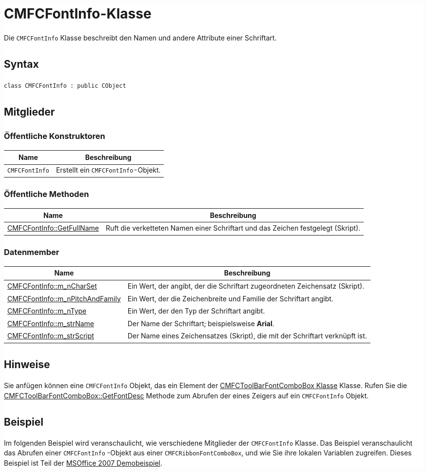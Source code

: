 # <a name="cmfcfontinfo-class"></a>CMFCFontInfo-Klasse
Die `CMFCFontInfo` Klasse beschreibt den Namen und andere Attribute einer Schriftart.  
  
## <a name="syntax"></a>Syntax  
  
```  
class CMFCFontInfo : public CObject  
```  
  
## <a name="members"></a>Mitglieder  
  
### <a name="public-constructors"></a>Öffentliche Konstruktoren  
  
|Name|Beschreibung|  
|----------|-----------------|  
|`CMFCFontInfo`|Erstellt ein `CMFCFontInfo`-Objekt.|  
  
### <a name="public-methods"></a>Öffentliche Methoden  
  
|Name|Beschreibung|  
|----------|-----------------|  
|[CMFCFontInfo::GetFullName](#getfullname)|Ruft die verketteten Namen einer Schriftart und das Zeichen festgelegt (Skript).|  
  
### <a name="data-members"></a>Datenmember  
  
|Name|Beschreibung|  
|----------|-----------------|  
|[CMFCFontInfo::m_nCharSet](#m_ncharset)|Ein Wert, der angibt, der die Schriftart zugeordneten Zeichensatz (Skript).|  
|[CMFCFontInfo::m_nPitchAndFamily](#m_npitchandfamily)|Ein Wert, der die Zeichenbreite und Familie der Schriftart angibt.|  
|[CMFCFontInfo::m_nType](#m_ntype)|Ein Wert, der den Typ der Schriftart angibt.|  
|[CMFCFontInfo::m_strName](#m_strname)|Der Name der Schriftart; beispielsweise **Arial**.|  
|[CMFCFontInfo::m_strScript](#m_strscript)|Der Name eines Zeichensatzes (Skript), die mit der Schriftart verknüpft ist.|  
  
## <a name="remarks"></a>Hinweise  
 Sie anfügen können eine `CMFCFontInfo` Objekt, das ein Element der [CMFCToolBarFontComboBox Klasse](../../mfc/reference/cmfctoolbarfontcombobox-class.md) Klasse. Rufen Sie die [CMFCToolBarFontComboBox::GetFontDesc](../../mfc/reference/cmfctoolbarfontcombobox-class.md#getfontdesc) Methode zum Abrufen der eines Zeigers auf ein `CMFCFontInfo` Objekt.  
  
## <a name="example"></a>Beispiel  
 Im folgenden Beispiel wird veranschaulicht, wie verschiedene Mitglieder der `CMFCFontInfo` Klasse. Das Beispiel veranschaulicht das Abrufen einer `CMFCFontInfo` -Objekt aus einer `CMFCRibbonFontComboBox`, und wie Sie ihre lokalen Variablen zugreifen. Dieses Beispiel ist Teil der [MSOffice 2007 Demobeispiel](../../visual-cpp-samples.md).  
  